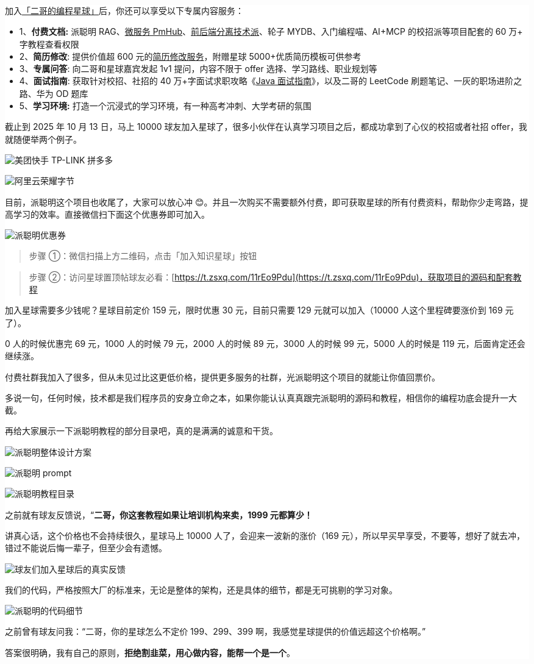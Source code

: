 加入[「二哥的编程星球」](https://javabetter.cn/zhishixingqiu/)后，你还可以享受以下专属内容服务：

- 1、**付费文档:** 派聪明 RAG、[微服务 PmHub](https://laigeoffer.cn/pmhub/learn/)、[前后端分离技术派](https://javabetter.cn/zhishixingqiu/paicoding.html)、轮子 MYDB、入门编程喵、AI+MCP 的校招派等项目配套的 60 万+ 字教程查看权限
- 2、**简历修改**: 提供价值超 600 元的[简历修改服务](https://javabetter.cn/zhishixingqiu/jianli.html)，附赠星球 5000+优质简历模板可供参考
- 3、**专属问答**: 向二哥和星球嘉宾发起 1v1 提问，内容不限于 offer 选择、学习路线、职业规划等
- 4、**面试指南**: 获取针对校招、社招的 40 万+字面试求职攻略《[Java 面试指南](https://javabetter.cn/zhishixingqiu/mianshi.html)》，以及二哥的 LeetCode 刷题笔记、一灰的职场进阶之路、华为 OD 题库
- 5、**学习环境:** 打造一个沉浸式的学习环境，有一种高考冲刺、大学考研的氛围

截止到 2025 年 10 月 13 日，马上 10000 球友加入星球了，很多小伙伴在认真学习项目之后，都成功拿到了心仪的校招或者社招 offer，我就随便举两个例子。

![美团快手 TP-LINK 拼多多](https://cdn.tobebetterjavaer.com/stutymore/readme-20250703180225.png)

![阿里云荣耀字节](https://cdn.tobebetterjavaer.com/stutymore/readme-20250703180738.png)


目前，派聪明这个项目也收尾了，大家可以放心冲 😊。并且一次购买不需要额外付费，即可获取星球的所有付费资料，帮助你少走弯路，提高学习的效率。直接微信扫下面这个优惠券即可加入。

![派聪明优惠券](https://cdn.tobebetterjavaer.com/paicoding/97601d7a337d7d944b02bb4a79cd6430.png)

> 步骤 ①：微信扫描上方二维码，点击「加入知识星球」按钮

> 步骤 ②：访问星球置顶帖球友必看：[https://t.zsxq.com/11rEo9Pdu](https://t.zsxq.com/11rEo9Pdu)，获取项目的源码和配套教程

加入星球需要多少钱呢？星球目前定价 159 元，限时优惠 30 元，目前只需要 129 元就可以加入（10000 人这个里程碑要涨价到 169 元了）。

0 人的时候优惠完 69 元，1000 人的时候 79 元，2000 人的时候 89 元，3000 人的时候 99 元，5000 人的时候是 119 元，后面肯定还会继续涨。

付费社群我加入了很多，但从未见过比这更低价格，提供更多服务的社群，光派聪明这个项目的就能让你值回票价。

多说一句，任何时候，技术都是我们程序员的安身立命之本，如果你能认认真真跟完派聪明的源码和教程，相信你的编程功底会提升一大截。

再给大家展示一下派聪明教程的部分目录吧，真的是满满的诚意和干货。

![派聪明整体设计方案](https://cdn.tobebetterjavaer.com/paicoding/6b670c22740e9e7b3dfae35fd646196e.png)

![派聪明 prompt](https://cdn.tobebetterjavaer.com/paicoding/1e5e0055300a70a4cb83791f889bec20.png)

![派聪明教程目录](https://cdn.tobebetterjavaer.com/stutymore/readme-20250106103555.png)


之前就有球友反馈说，“**二哥，你这套教程如果让培训机构来卖，1999 元都算少！**

讲真心话，这个价格也不会持续很久，星球马上 10000 人了，会迎来一波新的涨价（169 元），所以早买早享受，不要等，想好了就去冲，错过不能说后悔一辈子，但至少会有遗憾。


![球友们加入星球后的真实反馈](https://cdn.tobebetterjavaer.com/paicoding/0d2b52387576b0884e832c05594fc9de.png)

我们的代码，严格按照大厂的标准来，无论是整体的架构，还是具体的细节，都是无可挑剔的学习对象。

![派聪明的代码细节](https://cdn.tobebetterjavaer.com/paicoding/e946bb63f1fe5279888bb7f1fcb649b0.png)

之前曾有球友问我：“二哥，你的星球怎么不定价 199、299、399 啊，我感觉星球提供的价值远超这个价格啊。”

答案很明确，我有自己的原则，**拒绝割韭菜，用心做内容，能帮一个是一个**。

